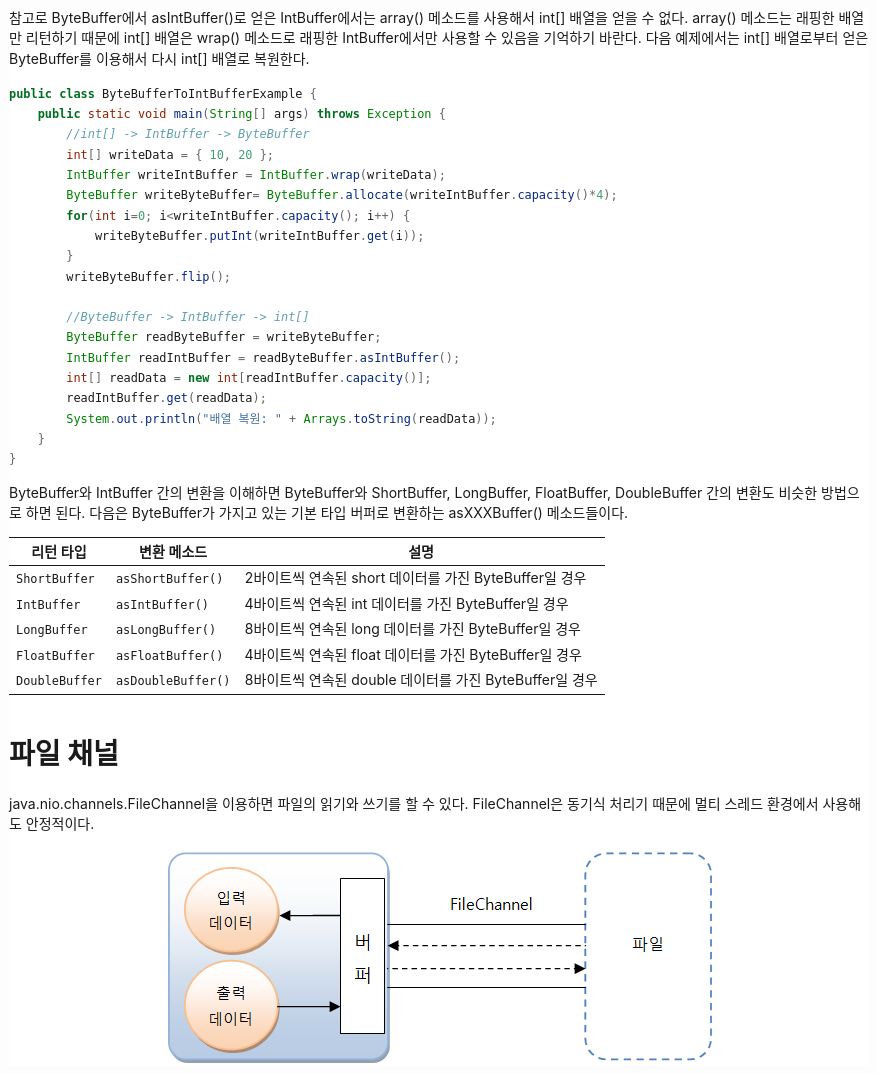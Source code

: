 참고로 ByteBuffer에서 asIntBuffer()로 얻은 IntBuffer에서는 array() 메소드를 사용해서 int[] 배열을 얻을 수 없다. array() 메소드는 래핑한 배열만 리턴하기 때문에 int[] 배열은 wrap() 메소드로 래핑한 IntBuffer에서만 사용할 수 있음을 기억하기 바란다. 다음 예제에서는 int[] 배열로부터 얻은 ByteBuffer를 이용해서 다시 int[] 배열로 복원한다.

```java
public class ByteBufferToIntBufferExample {
    public static void main(String[] args) throws Exception {
        //int[] -> IntBuffer -> ByteBuffer
        int[] writeData = { 10, 20 };
        IntBuffer writeIntBuffer = IntBuffer.wrap(writeData);
        ByteBuffer writeByteBuffer= ByteBuffer.allocate(writeIntBuffer.capacity()*4);
        for(int i=0; i<writeIntBuffer.capacity(); i++) {
            writeByteBuffer.putInt(writeIntBuffer.get(i));
        }
        writeByteBuffer.flip();

        //ByteBuffer -> IntBuffer -> int[]
        ByteBuffer readByteBuffer = writeByteBuffer;
        IntBuffer readIntBuffer = readByteBuffer.asIntBuffer();
        int[] readData = new int[readIntBuffer.capacity()];
        readIntBuffer.get(readData);
        System.out.println("배열 복원: " + Arrays.toString(readData));
    }
}
```

ByteBuffer와 IntBuffer 간의 변환을 이해하면 ByteBuffer와 ShortBuffer, LongBuffer, FloatBuffer, DoubleBuffer 간의 변환도 비슷한 방법으로 하면 된다. 다음은 ByteBuffer가 가지고 있는 기본 타입 버퍼로 변환하는 asXXXBuffer() 메소드들이다.

| 리턴 타입          | 변환 메소드             | 설명                                      |
| -------------- | ------------------ | --------------------------------------- |
| `ShortBuffer`  | `asShortBuffer()`  | 2바이트씩 연속된 short 데이터를 가진 ByteBuffer일 경우  |
| `IntBuffer`    | `asIntBuffer()`    | 4바이트씩 연속된 int 데이터를 가진 ByteBuffer일 경우    |
| `LongBuffer`   | `asLongBuffer()`   | 8바이트씩 연속된 long 데이터를 가진 ByteBuffer일 경우   |
| `FloatBuffer`  | `asFloatBuffer()`  | 4바이트씩 연속된 float 데이터를 가진 ByteBuffer일 경우  |
| `DoubleBuffer` | `asDoubleBuffer()` | 8바이트씩 연속된 double 데이터를 가진 ByteBuffer일 경우 |

# 파일 채널
java.nio.channels.FileChannel을 이용하면 파일의 읽기와 쓰기를 할 수 있다. FileChannel은 동기식 처리기 때문에 멀티 스레드 환경에서 사용해도 안정적이다.

<img src=./img/NIO_16.png style="display: block; margin: 0 auto;">
